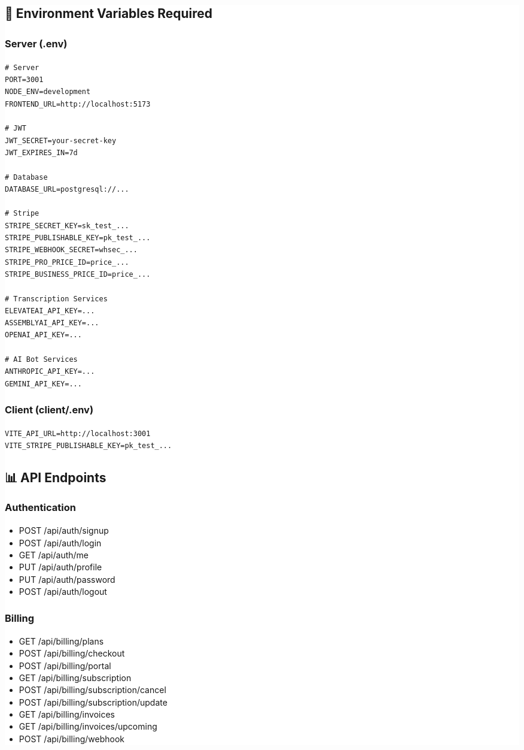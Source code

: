 ## 🔐 Environment Variables Required

### Server (.env)
```env
# Server
PORT=3001
NODE_ENV=development
FRONTEND_URL=http://localhost:5173

# JWT
JWT_SECRET=your-secret-key
JWT_EXPIRES_IN=7d

# Database
DATABASE_URL=postgresql://...

# Stripe
STRIPE_SECRET_KEY=sk_test_...
STRIPE_PUBLISHABLE_KEY=pk_test_...
STRIPE_WEBHOOK_SECRET=whsec_...
STRIPE_PRO_PRICE_ID=price_...
STRIPE_BUSINESS_PRICE_ID=price_...

# Transcription Services
ELEVATEAI_API_KEY=...
ASSEMBLYAI_API_KEY=...
OPENAI_API_KEY=...

# AI Bot Services
ANTHROPIC_API_KEY=...
GEMINI_API_KEY=...
```

### Client (client/.env)
```env
VITE_API_URL=http://localhost:3001
VITE_STRIPE_PUBLISHABLE_KEY=pk_test_...
```

## 📊 API Endpoints

### Authentication
- POST /api/auth/signup
- POST /api/auth/login
- GET /api/auth/me
- PUT /api/auth/profile
- PUT /api/auth/password
- POST /api/auth/logout

### Billing
- GET /api/billing/plans
- POST /api/billing/checkout
- POST /api/billing/portal
- GET /api/billing/subscription
- POST /api/billing/subscription/cancel
- POST /api/billing/subscription/update
- GET /api/billing/invoices
- GET /api/billing/invoices/upcoming
- POST /api/billing/webhook
